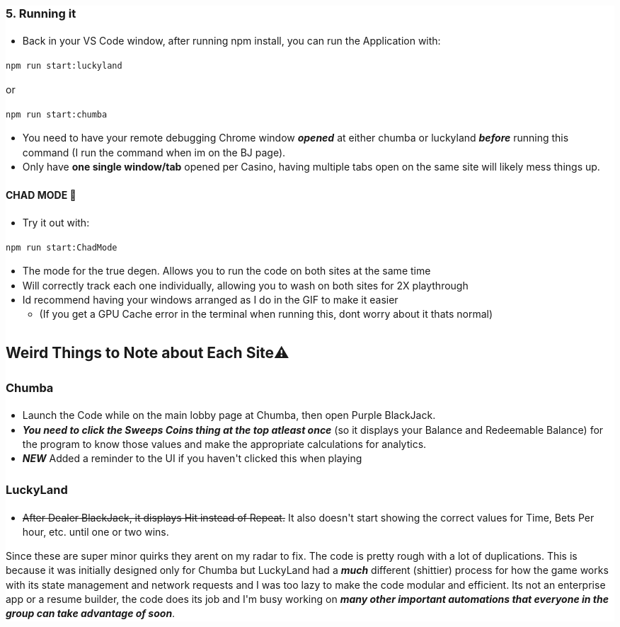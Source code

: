 ### 5. Running it

-   Back in your VS Code window, after running npm install, you can run the Application with:

```bash
npm run start:luckyland
```

or

```bash
npm run start:chumba
```

-   You need to have your remote debugging Chrome window **_opened_** at either chumba or luckyland **_before_** running this command (I run the command when im on the BJ page).
-   Only have **one single window/tab** opened per Casino, having multiple tabs open on the same site will likely mess things up.

#### CHAD MODE 💪

-   Try it out with:

```bash
npm run start:ChadMode
```

-   The mode for the true degen. Allows you to run the code on both sites at the same time
-   Will correctly track each one individually, allowing you to wash on both sites for 2X playthrough
-   Id recommend having your windows arranged as I do in the GIF to make it easier
    -   (If you get a GPU Cache error in the terminal when running this, dont worry about it thats normal)

## Weird Things to Note about Each Site⚠️

### Chumba

-   Launch the Code while on the main lobby page at Chumba, then open Purple BlackJack.
-   **_You need to click the Sweeps Coins thing at the top atleast once_** (so it displays your Balance and Redeemable Balance) for the program to know those values and make the appropriate calculations for analytics.
-   **_NEW_** Added a reminder to the UI if you haven't clicked this when playing

### LuckyLand

-   ~~After Dealer BlackJack, it displays Hit instead of Repeat.~~ It also doesn't start showing the correct values for Time, Bets Per hour, etc. until one or two wins.

Since these are super minor quirks they arent on my radar to fix. The code is pretty rough with a lot of duplications. This is because it was initially designed only for Chumba but LuckyLand had a **_much_** different (shittier) process for how the game works with its state management and network requests and I was too lazy to make the code modular and efficient. Its not an enterprise app or a resume builder, the code does its job and I'm busy working on **_many other important automations that everyone in the group can take advantage of soon_**.

